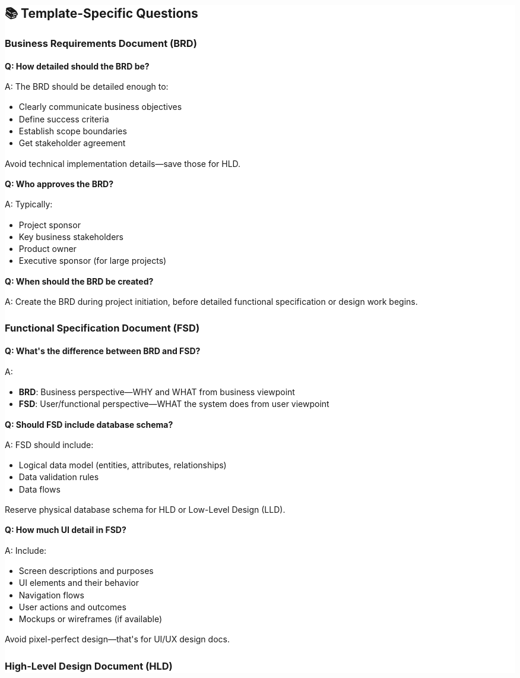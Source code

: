 ## 📚 Template-Specific Questions

### Business Requirements Document (BRD)

**Q: How detailed should the BRD be?**

A: The BRD should be detailed enough to:
- Clearly communicate business objectives
- Define success criteria
- Establish scope boundaries
- Get stakeholder agreement

Avoid technical implementation details—save those for HLD.

**Q: Who approves the BRD?**

A: Typically:
- Project sponsor
- Key business stakeholders
- Product owner
- Executive sponsor (for large projects)

**Q: When should the BRD be created?**

A: Create the BRD during project initiation, before detailed functional specification or design work begins.

### Functional Specification Document (FSD)

**Q: What's the difference between BRD and FSD?**

A: 
- **BRD**: Business perspective—WHY and WHAT from business viewpoint
- **FSD**: User/functional perspective—WHAT the system does from user viewpoint

**Q: Should FSD include database schema?**

A: FSD should include:
- Logical data model (entities, attributes, relationships)
- Data validation rules
- Data flows

Reserve physical database schema for HLD or Low-Level Design (LLD).

**Q: How much UI detail in FSD?**

A: Include:
- Screen descriptions and purposes
- UI elements and their behavior
- Navigation flows
- User actions and outcomes
- Mockups or wireframes (if available)

Avoid pixel-perfect design—that's for UI/UX design docs.

### High-Level Design Document (HLD)
